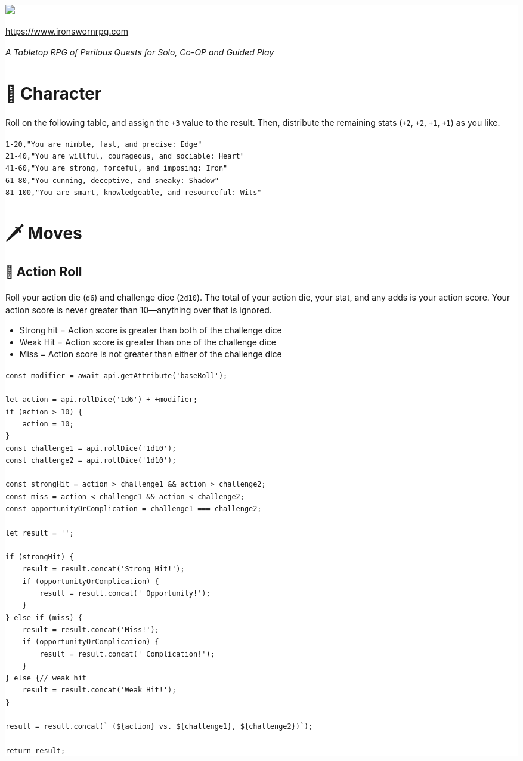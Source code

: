 ![](https://i.imgur.com/P4BvfKD.png)

https://www.ironswornrpg.com

*A Tabletop RPG of Perilous Quests for Solo, Co-OP and Guided Play*

# 🦸 Character

Roll on the following table, and assign the `+3` value to the result. Then, distribute the remaining stats (`+2`, `+2`, `+1`, `+1`) as you like.

``` table Character Stats
1-20,"You are nimble, fast, and precise: Edge"
21-40,"You are willful, courageous, and sociable: Heart"
41-60,"You are strong, forceful, and imposing: Iron"
61-80,"You cunning, deceptive, and sneaky: Shadow"
81-100,"You are smart, knowledgeable, and resourceful: Wits"
```

# 🗡 Moves
## 🎲 Action Roll

Roll your action die (`d6`) and challenge dice (`2d10`). The total of your action die, your stat, and any adds is your action score. Your action score is never greater than 10—anything over that is ignored.

- Strong hit = Action score is greater than both of the challenge dice
- Weak Hit = Action score is greater than one of the challenge dice
- Miss = Action score is not greater than either of the challenge dice

``` action Action Roll
const modifier = await api.getAttribute('baseRoll');

let action = api.rollDice('1d6') + +modifier;
if (action > 10) {
    action = 10;
}
const challenge1 = api.rollDice('1d10');
const challenge2 = api.rollDice('1d10');

const strongHit = action > challenge1 && action > challenge2;
const miss = action < challenge1 && action < challenge2;
const opportunityOrComplication = challenge1 === challenge2;

let result = '';

if (strongHit) {
    result = result.concat('Strong Hit!');
    if (opportunityOrComplication) {
        result = result.concat(' Opportunity!');
    }
} else if (miss) {
    result = result.concat('Miss!');
    if (opportunityOrComplication) {
        result = result.concat(' Complication!');
    }
} else {// weak hit
    result = result.concat('Weak Hit!');
}

result = result.concat(` (${action} vs. ${challenge1}, ${challenge2})`);

return result;
```